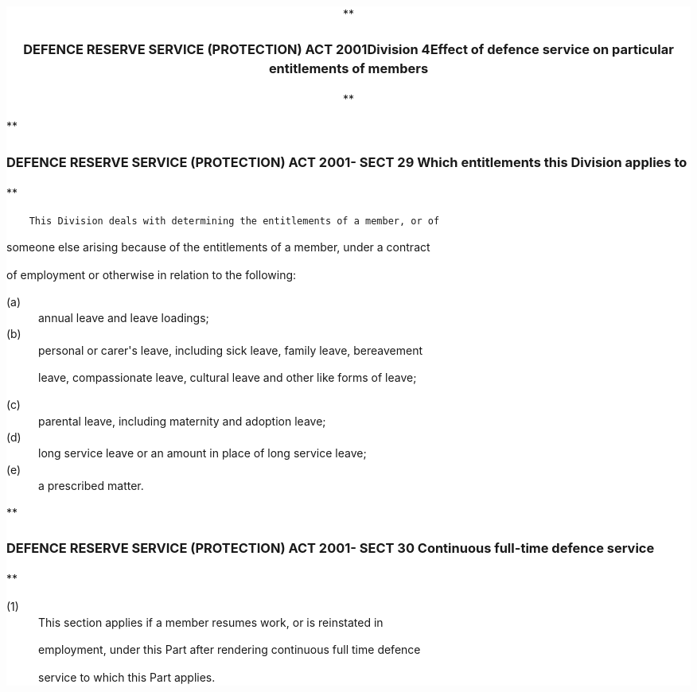 </dl></dl></dl></dl>

<center>**

###  DEFENCE RESERVE SERVICE (PROTECTION) ACT 2001<division>Division&#160;4&#151;Effect of defence service on particular entitlements of members </division> 
**</center>

**

###  DEFENCE RESERVE SERVICE (PROTECTION) ACT 2001- SECT 29  Which entitlements this Division applies to 
**

 <dl compact=""><dl compact="">

		This Division deals with determining the entitlements of a member, or of

someone else arising because of the entitlements of a member, under a contract

of employment or otherwise in relation to the following:

 </dl></dl>

<dl compact=""><dl compact=""><dl compact="">

<dt>(a)</dt><dd>annual leave and leave loadings;</dd>

<dt>(b)</dt><dd>personal or carer's leave, including sick leave, family leave, bereavement

leave, compassionate leave, cultural leave and other like forms of leave;</dd>

<dt>(c)</dt><dd>parental leave, including maternity and adoption leave;</dd>

<dt>(d)</dt><dd>long service leave or an amount in place of long service leave;</dd>

<dt>(e)</dt><dd>a prescribed matter.

</dd>

</dl></dl></dl>

**

###  DEFENCE RESERVE SERVICE (PROTECTION) ACT 2001- SECT 30  Continuous full-time defence service 
**

 <dl compact=""><dl compact="">

<dt>(1)</dt><dd>This section applies if a member resumes work, or is reinstated in

employment, under this Part after rendering continuous full time defence

service to which this Part applies.

</dd> </dl></dl>

<dl compact=""><dl compact="">
